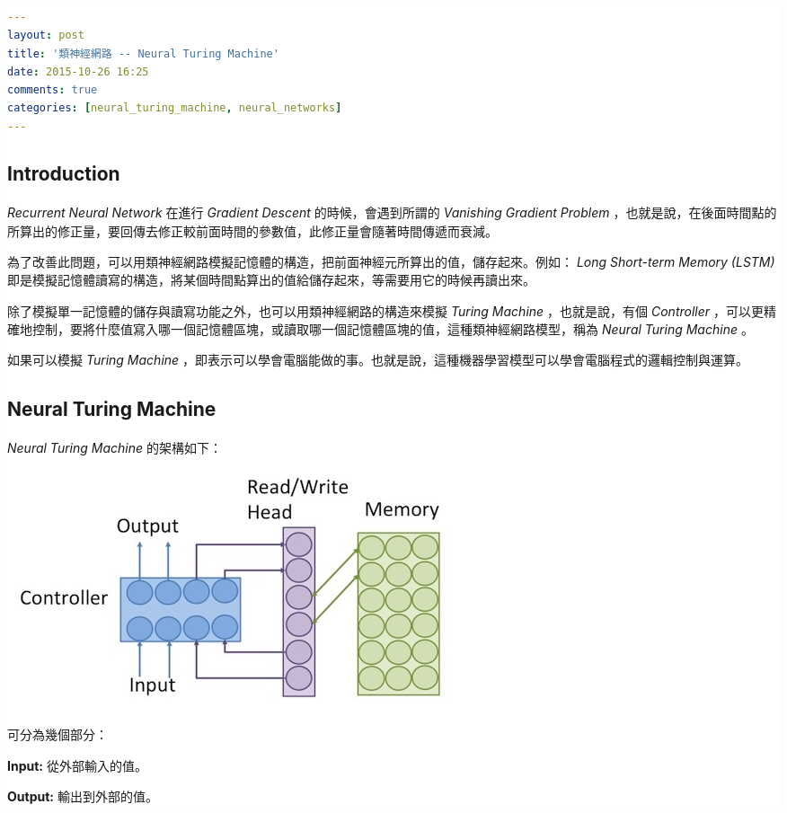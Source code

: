```yaml
---
layout: post
title: '類神經網路 -- Neural Turing Machine'
date: 2015-10-26 16:25
comments: true
categories: [neural_turing_machine, neural_networks]
---
```


## Introduction


*Recurrent Neural Network* 在進行 *Gradient Descent* 的時候，會遇到所謂的 *Vanishing Gradient Problem* ，也就是說，在後面時間點的所算出的修正量，要回傳去修正較前面時間的參數值，此修正量會隨著時間傳遞而衰減。


為了改善此問題，可以用類神經網路模擬記憶體的構造，把前面神經元所算出的值，儲存起來。例如： *Long Short-term Memory (LSTM)* 即是模擬記憶體讀寫的構造，將某個時間點算出的值給儲存起來，等需要用它的時候再讀出來。


除了模擬單一記憶體的儲存與讀寫功能之外，也可以用類神經網路的構造來模擬 *Turing Machine* ，也就是說，有個 *Controller* ，可以更精確地控制，要將什麼值寫入哪一個記憶體區塊，或讀取哪一個記憶體區塊的值，這種類神經網路模型，稱為 *Neural Turing Machine* 。


如果可以模擬 *Turing Machine* ，即表示可以學會電腦能做的事。也就是說，這種機器學習模型可以學會電腦程式的邏輯控制與運算。


## Neural Turing Machine


*Neural Turing Machine* 的架構如下：

![Neural Turing Machine](/images/pic/pic_00100.jpeg)





可分為幾個部分：

**Input:** 從外部輸入的值。

**Output:** 輸出到外部的值。
